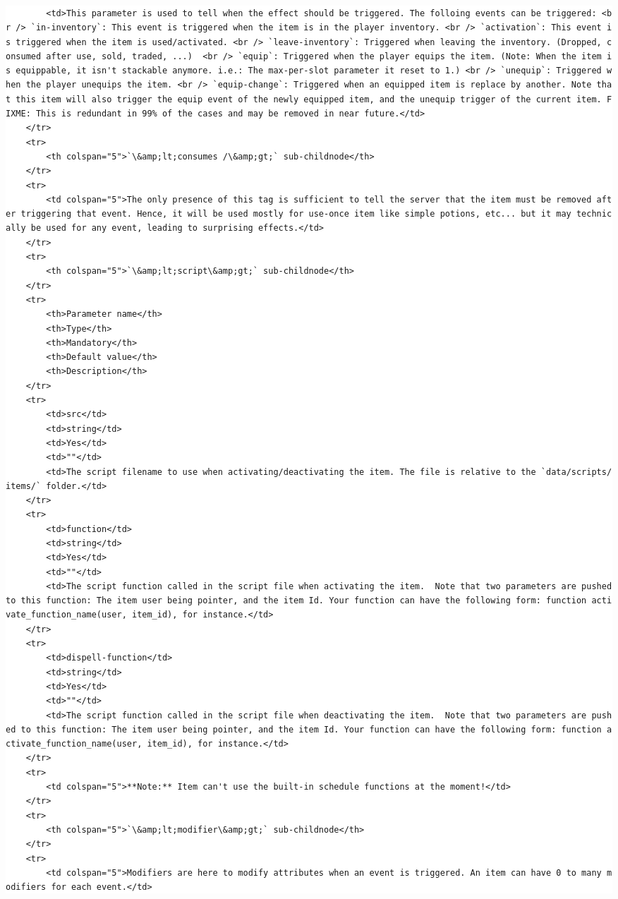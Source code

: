            <td>This parameter is used to tell when the effect should be triggered. The folloing events can be triggered: <br /> `in-inventory`: This event is triggered when the item is in the player inventory. <br /> `activation`: This event is triggered when the item is used/activated. <br /> `leave-inventory`: Triggered when leaving the inventory. (Dropped, consumed after use, sold, traded, ...)  <br /> `equip`: Triggered when the player equips the item. (Note: When the item is equippable, it isn't stackable anymore. i.e.: The max-per-slot parameter it reset to 1.) <br /> `unequip`: Triggered when the player unequips the item. <br /> `equip-change`: Triggered when an equipped item is replace by another. Note that this item will also trigger the equip event of the newly equipped item, and the unequip trigger of the current item. FIXME: This is redundant in 99% of the cases and may be removed in near future.</td>
        </tr>
        <tr>
            <th colspan="5">`\&amp;lt;consumes /\&amp;gt;` sub-childnode</th>
        </tr>
        <tr>
            <td colspan="5">The only presence of this tag is sufficient to tell the server that the item must be removed after triggering that event. Hence, it will be used mostly for use-once item like simple potions, etc... but it may technically be used for any event, leading to surprising effects.</td>
        </tr>
        <tr>
            <th colspan="5">`\&amp;lt;script\&amp;gt;` sub-childnode</th>
        </tr>
        <tr>
            <th>Parameter name</th>
            <th>Type</th>
            <th>Mandatory</th>
            <th>Default value</th>
            <th>Description</th>
        </tr>
        <tr>
            <td>src</td>
            <td>string</td>
            <td>Yes</td>
            <td>""</td>
            <td>The script filename to use when activating/deactivating the item. The file is relative to the `data/scripts/items/` folder.</td>
        </tr>
        <tr>
            <td>function</td>
            <td>string</td>
            <td>Yes</td>
            <td>""</td>
            <td>The script function called in the script file when activating the item.  Note that two parameters are pushed to this function: The item user being pointer, and the item Id. Your function can have the following form: function activate_function_name(user, item_id), for instance.</td>
        </tr>
        <tr>
            <td>dispell-function</td>
            <td>string</td>
            <td>Yes</td>
            <td>""</td>
            <td>The script function called in the script file when deactivating the item.  Note that two parameters are pushed to this function: The item user being pointer, and the item Id. Your function can have the following form: function activate_function_name(user, item_id), for instance.</td>
        </tr>
        <tr>
            <td colspan="5">**Note:** Item can't use the built-in schedule functions at the moment!</td>
        </tr>
        <tr>
            <th colspan="5">`\&amp;lt;modifier\&amp;gt;` sub-childnode</th>
        </tr>
        <tr>
            <td colspan="5">Modifiers are here to modify attributes when an event is triggered. An item can have 0 to many modifiers for each event.</td>